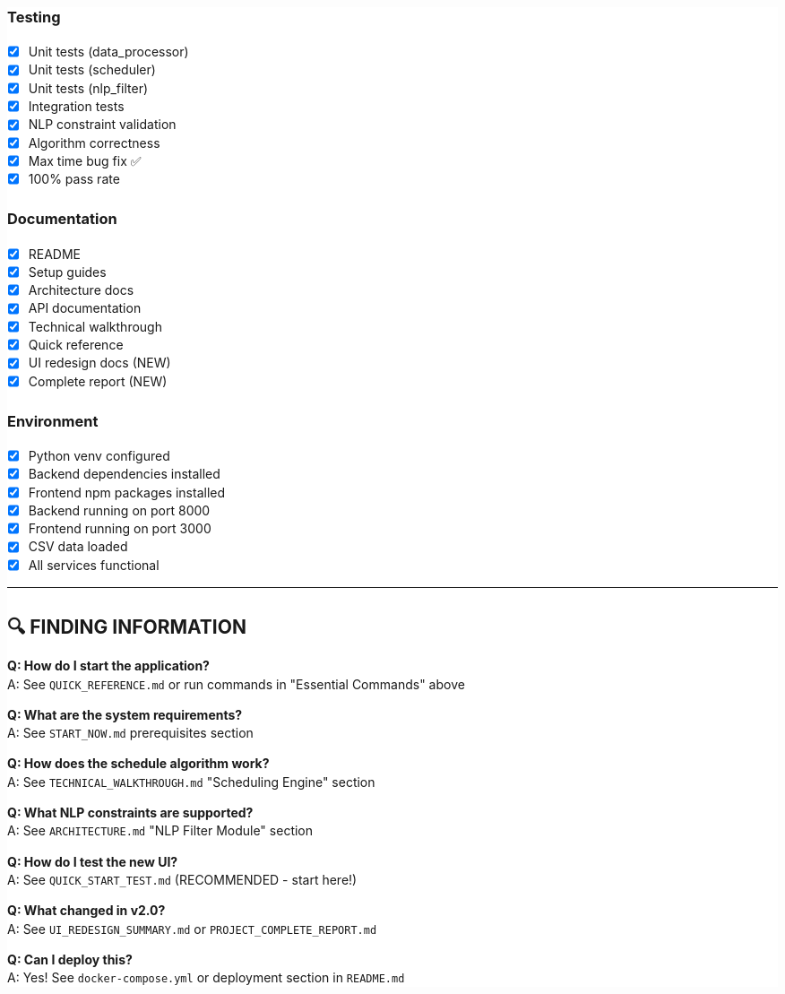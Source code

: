 ### Testing
- [x] Unit tests (data_processor)
- [x] Unit tests (scheduler)
- [x] Unit tests (nlp_filter)
- [x] Integration tests
- [x] NLP constraint validation
- [x] Algorithm correctness
- [x] Max time bug fix ✅
- [x] 100% pass rate

### Documentation
- [x] README
- [x] Setup guides
- [x] Architecture docs
- [x] API documentation
- [x] Technical walkthrough
- [x] Quick reference
- [x] UI redesign docs (NEW)
- [x] Complete report (NEW)

### Environment
- [x] Python venv configured
- [x] Backend dependencies installed
- [x] Frontend npm packages installed
- [x] Backend running on port 8000
- [x] Frontend running on port 3000
- [x] CSV data loaded
- [x] All services functional

---

## 🔍 FINDING INFORMATION

**Q: How do I start the application?**  
A: See `QUICK_REFERENCE.md` or run commands in "Essential Commands" above

**Q: What are the system requirements?**  
A: See `START_NOW.md` prerequisites section

**Q: How does the schedule algorithm work?**  
A: See `TECHNICAL_WALKTHROUGH.md` "Scheduling Engine" section

**Q: What NLP constraints are supported?**  
A: See `ARCHITECTURE.md` "NLP Filter Module" section

**Q: How do I test the new UI?**  
A: See `QUICK_START_TEST.md` (RECOMMENDED - start here!)

**Q: What changed in v2.0?**  
A: See `UI_REDESIGN_SUMMARY.md` or `PROJECT_COMPLETE_REPORT.md`

**Q: Can I deploy this?**  
A: Yes! See `docker-compose.yml` or deployment section in `README.md`
